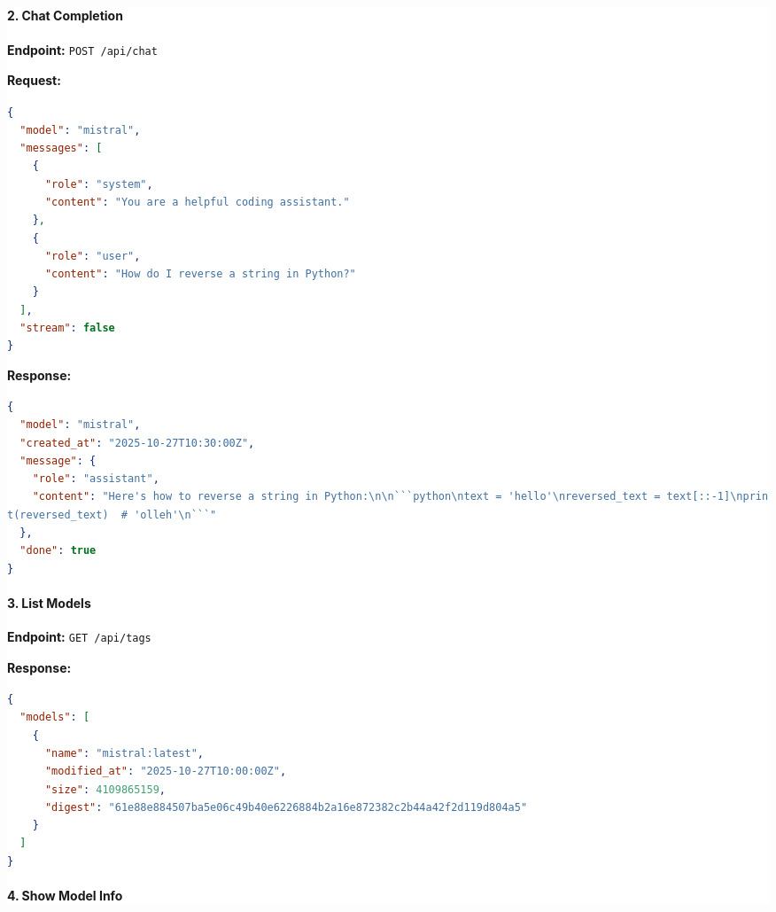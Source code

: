 #### 2. Chat Completion

**Endpoint:** `POST /api/chat`

**Request:**
```json
{
  "model": "mistral",
  "messages": [
    {
      "role": "system",
      "content": "You are a helpful coding assistant."
    },
    {
      "role": "user",
      "content": "How do I reverse a string in Python?"
    }
  ],
  "stream": false
}
```

**Response:**
```json
{
  "model": "mistral",
  "created_at": "2025-10-27T10:30:00Z",
  "message": {
    "role": "assistant",
    "content": "Here's how to reverse a string in Python:\n\n```python\ntext = 'hello'\nreversed_text = text[::-1]\nprint(reversed_text)  # 'olleh'\n```"
  },
  "done": true
}
```

#### 3. List Models

**Endpoint:** `GET /api/tags`

**Response:**
```json
{
  "models": [
    {
      "name": "mistral:latest",
      "modified_at": "2025-10-27T10:00:00Z",
      "size": 4109865159,
      "digest": "61e88e884507ba5e06c49b40e6226884b2a16e872382c2b44a42f2d119d804a5"
    }
  ]
}
```

#### 4. Show Model Info
